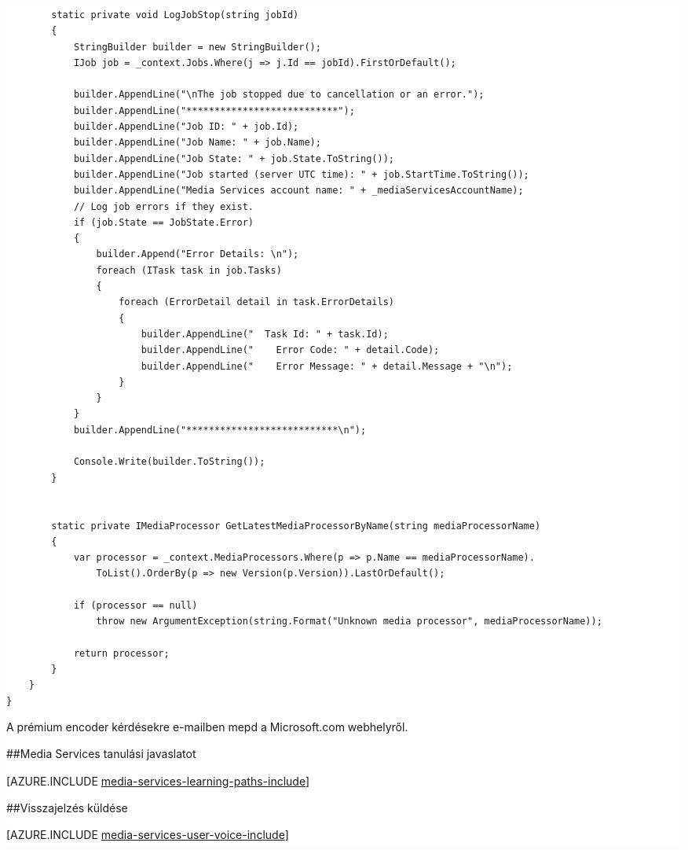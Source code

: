             static private void LogJobStop(string jobId)
            {
                StringBuilder builder = new StringBuilder();
                IJob job = _context.Jobs.Where(j => j.Id == jobId).FirstOrDefault();
    
                builder.AppendLine("\nThe job stopped due to cancellation or an error.");
                builder.AppendLine("***************************");
                builder.AppendLine("Job ID: " + job.Id);
                builder.AppendLine("Job Name: " + job.Name);
                builder.AppendLine("Job State: " + job.State.ToString());
                builder.AppendLine("Job started (server UTC time): " + job.StartTime.ToString());
                builder.AppendLine("Media Services account name: " + _mediaServicesAccountName);
                // Log job errors if they exist.  
                if (job.State == JobState.Error)
                {
                    builder.Append("Error Details: \n");
                    foreach (ITask task in job.Tasks)
                    {
                        foreach (ErrorDetail detail in task.ErrorDetails)
                        {
                            builder.AppendLine("  Task Id: " + task.Id);
                            builder.AppendLine("    Error Code: " + detail.Code);
                            builder.AppendLine("    Error Message: " + detail.Message + "\n");
                        }
                    }
                }
                builder.AppendLine("***************************\n");
    
                Console.Write(builder.ToString());
            }
    
    
            static private IMediaProcessor GetLatestMediaProcessorByName(string mediaProcessorName)
            {
                var processor = _context.MediaProcessors.Where(p => p.Name == mediaProcessorName).
                    ToList().OrderBy(p => new Version(p.Version)).LastOrDefault();
    
                if (processor == null)
                    throw new ArgumentException(string.Format("Unknown media processor", mediaProcessorName));
    
                return processor;
            }
        }
    }


A prémium encoder kérdésekre e-mailben mepd a Microsoft.com webhelyről.

##<a name="media-services-learning-paths"></a>Media Services tanulási javaslatot

[AZURE.INCLUDE [media-services-learning-paths-include](../../includes/media-services-learning-paths-include.md)]

##<a name="provide-feedback"></a>Visszajelzés küldése

[AZURE.INCLUDE [media-services-user-voice-include](../../includes/media-services-user-voice-include.md)]
